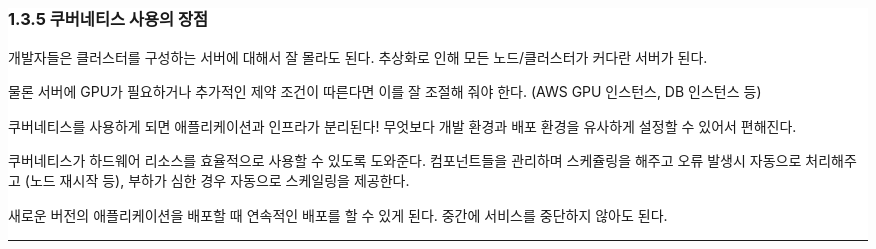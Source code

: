 ### 1.3.5 쿠버네티스 사용의 장점  
  
개발자들은 클러스터를 구성하는 서버에 대해서 잘 몰라도 된다. 추상화로 인해 모든 노드/클러스터가 커다란 서버가 된다.  
  
물론 서버에 GPU가 필요하거나 추가적인 제약 조건이 따른다면 이를 잘 조절해 줘야 한다. (AWS GPU 인스턴스, DB 인스턴스 등)  
  
쿠버네티스를 사용하게 되면 애플리케이션과 인프라가 분리된다! 무엇보다 개발 환경과 배포 환경을 유사하게 설정할 수 있어서 편해진다.  
  
쿠버네티스가 하드웨어 리소스를 효율적으로 사용할 수 있도록 도와준다. 컴포넌트들을 관리하며 스케쥴링을 해주고 오류 발생시 자동으로 처리해주고 (노드 재시작 등), 부하가 심한 경우 자동으로 스케일링을 제공한다.  
  
새로운 버전의 애플리케이션을 배포할 때 연속적인 배포를 할 수 있게 된다. 중간에 서비스를 중단하지 않아도 된다.  
  
---  
[^1]: 물론 컨테이너를 씀으로 인해 발생하는 새로운 문제를 얻겠지만, 개인적으로 장점이 더 크다고 생각한다.